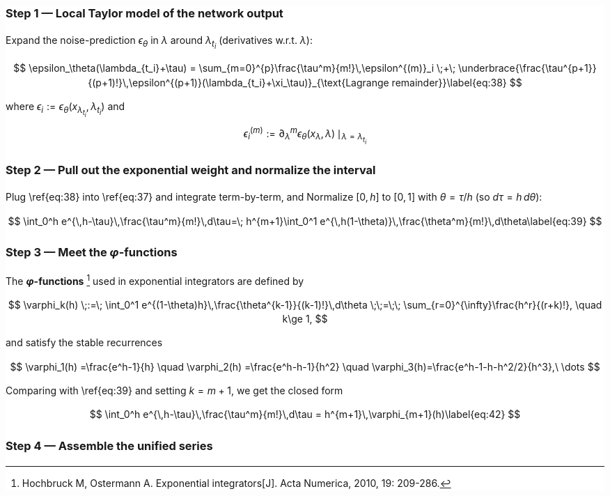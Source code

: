 

### Step 1 — Local Taylor model of the network output

Expand the noise-prediction $\epsilon_\theta$ in $\lambda$ around $\lambda_{t_i}$ (derivatives w\.r.t. $\lambda$):

$$
\epsilon_\theta(\lambda_{t_i}+\tau)
= \sum_{m=0}^{p}\frac{\tau^m}{m!}\,\epsilon^{(m)}_i
\;+\; \underbrace{\frac{\tau^{p+1}}{(p+1)!}\,\epsilon^{(p+1)}(\lambda_{t_i}+\xi_\tau)}_{\text{Lagrange remainder}}\label{eq:38}
$$

where $\epsilon_i := \epsilon_\theta(x_{\lambda_{t_i}},\lambda_{t_i})$ and  $$\epsilon^{(m)}_i := \partial_\lambda^m \epsilon_\theta(x_{\lambda},\lambda)\,\mid_{\lambda=\lambda_{t_i}}$$

### Step 2 — Pull out the exponential weight and normalize the interval

Plug \ref{eq:38} into \ref{eq:37} and integrate term-by-term, and Normalize $[0,h]$ to $[0,1]$ with $\theta=\tau/h$ (so $d\tau=h\,d\theta$):


$$
\int_0^h e^{\,h-\tau}\,\frac{\tau^m}{m!}\,d\tau=\; h^{m+1}\int_0^1 e^{\,h(1-\theta)}\,\frac{\theta^m}{m!}\,d\theta\label{eq:39}
$$


### Step 3 — Meet the $\varphi$-functions

The **$\varphi$-functions** [^Hochbruck] used in exponential integrators are defined by

$$
\varphi_k(h) \;:=\; \int_0^1 e^{(1-\theta)h}\,\frac{\theta^{k-1}}{(k-1)!}\,d\theta
\;\;=\;\; \sum_{r=0}^{\infty}\frac{h^r}{(r+k)!},
\quad k\ge 1,
$$

and satisfy the stable recurrences

$$
\varphi_1(h) =\frac{e^h-1}{h} \quad
\varphi_2(h) =\frac{e^h-h-1}{h^2} \quad
\varphi_3(h)=\frac{e^h-1-h-h^2/2}{h^3},\ \dots
$$

Comparing with \ref{eq:39} and setting $k=m+1$, we get the closed form

$$
\int_0^h e^{\,h-\tau}\,\frac{\tau^m}{m!}\,d\tau
= h^{m+1}\,\varphi_{m+1}(h)\label{eq:42}
$$

### Step 4 — Assemble the unified series


[^pndm]: Liu L, Ren Y, Lin Z, et al. Pseudo numerical methods for diffusion models on manifolds[J]. arXiv preprint arXiv:2202.09778, 2022.
[^dpm_solver]: Lu C, Zhou Y, Bao F, et al. Dpm-solver: A fast ode solver for diffusion probabilistic model sampling in around 10 steps[J]. Advances in neural information processing systems, 2022, 35: 5775-5787.
[^dpm_solver_plus]: Lu C, Zhou Y, Bao F, et al. Dpm-solver++: Fast solver for guided sampling of diffusion probabilistic models[J]. Machine Intelligence Research, 2025: 1-22.
[^dpm_solver_v3]: Zheng K, Lu C, Chen J, et al. Dpm-solver-v3: Improved diffusion ode solver with empirical model statistics[J]. Advances in Neural Information Processing Systems, 2023, 36: 55502-55542.
[^deis]: Zhang Q, Chen Y. Fast sampling of diffusion models with exponential integrator[J]. arXiv preprint arXiv:2204.13902, 2022.
[^unipc]: Zhao W, Bai L, Rao Y, et al. Unipc: A unified predictor-corrector framework for fast sampling of diffusion models[J]. Advances in Neural Information Processing Systems, 2023, 36: 49842-49869.
[^Hochbruck]: Hochbruck M, Ostermann A. Exponential integrators[J]. Acta Numerica, 2010, 19: 209-286.